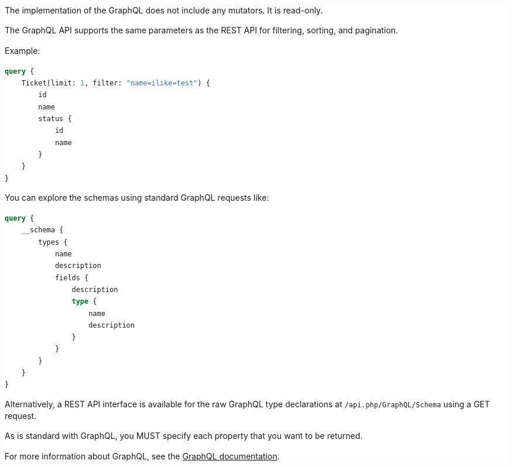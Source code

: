 The implementation of the GraphQL does not include any mutators. It is read-only.

The GraphQL API supports the same parameters as the REST API for filtering, sorting, and pagination.

Example:
```graphql
query {
    Ticket(limit: 1, filter: "name=ilike=test") {
        id
        name
        status {
            id
            name
        }
    }
}
```

You can explore the schemas using standard GraphQL requests like:
```graphql
query {
    __schema {
        types {
            name
            description
            fields {
                description
                type {
                    name
                    description
                }
            }
        }
    }
}
```

Alternatively, a REST API interface is available for the raw GraphQL type declarations at `/api.php/GraphQL/Schema` using a GET request.

As is standard with GraphQL, you MUST specify each property that you want to be returned.

For more information about GraphQL, see the [GraphQL documentation](https://graphql.org/learn/).
